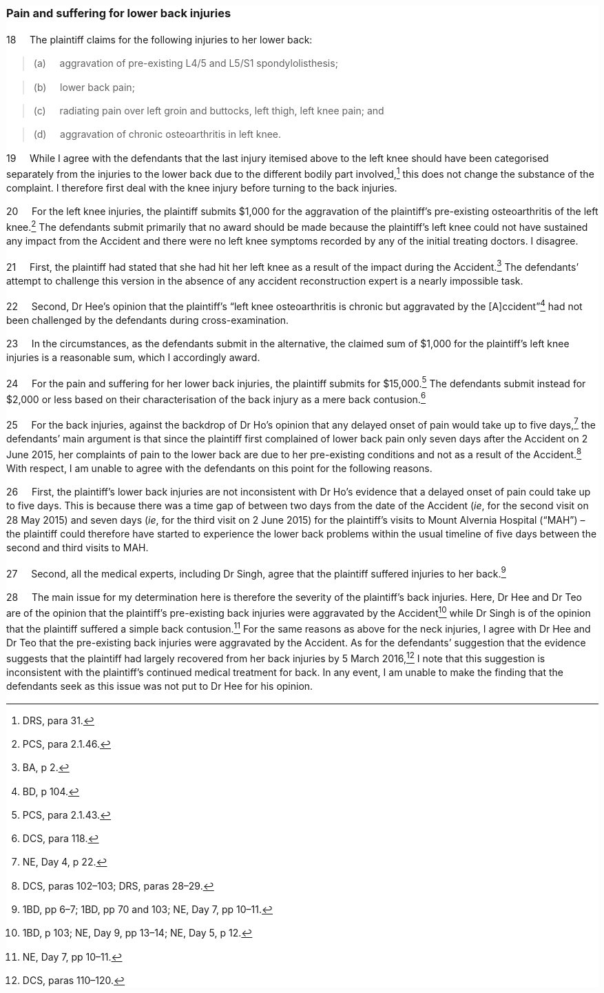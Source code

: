 ### Pain and suffering for lower back injuries

18     The plaintiff claims for the following injuries to her lower back:

> (a)     aggravation of pre-existing L4/5 and L5/S1 spondylolisthesis;

> (b)     lower back pain;

> (c)     radiating pain over left groin and buttocks, left thigh, left knee pain; and

> (d)     aggravation of chronic osteoarthritis in left knee.

19     While I agree with the defendants that the last injury itemised above to the left knee should have been categorised separately from the injuries to the lower back due to the different bodily part involved,[^19] this does not change the substance of the complaint. I therefore first deal with the knee injury before turning to the back injuries.

20     For the left knee injuries, the plaintiff submits $1,000 for the aggravation of the plaintiff’s pre-existing osteoarthritis of the left knee.[^20] The defendants submit primarily that no award should be made because the plaintiff’s left knee could not have sustained any impact from the Accident and there were no left knee symptoms recorded by any of the initial treating doctors. I disagree.

21     First, the plaintiff had stated that she had hit her left knee as a result of the impact during the Accident.[^21] The defendants’ attempt to challenge this version in the absence of any accident reconstruction expert is a nearly impossible task.

22     Second, Dr Hee’s opinion that the plaintiff’s “left knee osteoarthritis is chronic but aggravated by the \[A\]ccident”[^22] had not been challenged by the defendants during cross-examination.

23     In the circumstances, as the defendants submit in the alternative, the claimed sum of $1,000 for the plaintiff’s left knee injuries is a reasonable sum, which I accordingly award.

24     For the pain and suffering for her lower back injuries, the plaintiff submits for $15,000.[^23] The defendants submit instead for $2,000 or less based on their characterisation of the back injury as a mere back contusion.[^24]

25     For the back injuries, against the backdrop of Dr Ho’s opinion that any delayed onset of pain would take up to five days,[^25] the defendants’ main argument is that since the plaintiff first complained of lower back pain only seven days after the Accident on 2 June 2015, her complaints of pain to the lower back are due to her pre-existing conditions and not as a result of the Accident.[^26] With respect, I am unable to agree with the defendants on this point for the following reasons.

26     First, the plaintiff’s lower back injuries are not inconsistent with Dr Ho’s evidence that a delayed onset of pain could take up to five days. This is because there was a time gap of between two days from the date of the Accident (_ie_, for the second visit on 28 May 2015) and seven days (_ie_, for the third visit on 2 June 2015) for the plaintiff’s visits to Mount Alvernia Hospital (“MAH”) – the plaintiff could therefore have started to experience the lower back problems within the usual timeline of five days between the second and third visits to MAH.

27     Second, all the medical experts, including Dr Singh, agree that the plaintiff suffered injuries to her back.[^27]

28     The main issue for my determination here is therefore the severity of the plaintiff’s back injuries. Here, Dr Hee and Dr Teo are of the opinion that the plaintiff’s pre-existing back injuries were aggravated by the Accident[^28] while Dr Singh is of the opinion that the plaintiff suffered a simple back contusion.[^29] For the same reasons as above for the neck injuries, I agree with Dr Hee and Dr Teo that the pre-existing back injuries were aggravated by the Accident. As for the defendants’ suggestion that the evidence suggests that the plaintiff had largely recovered from her back injuries by 5 March 2016,[^30] I note that this suggestion is inconsistent with the plaintiff’s continued medical treatment for back. In any event, I am unable to make the finding that the defendants seek as this issue was not put to Dr Hee for his opinion.


[^1]: Defendants’ closing submissions (“DCS”), paras 61–67 and 136–146.
[^2]: Plaintiff’s AEIC dated 13 March 2018, para 9.
[^3]: Bundle of Documents vol I (“1BD”), p 23.
[^4]: Defendant’s reply submissions (“DRS”), para 5.
[^5]: 1BD, pp 23–26 and 52.
[^6]: Plaintiff’s closing submissions (“PCS”), para 2.1.26.
[^7]: DCS, para 85; DRS, para 19.
[^8]: Notes of Evidence (“NE”), Day 9, p 9.
[^9]: 1BD, p 52.
[^10]: DCS, para 75.
[^11]: 1BD, p 52; NE, Day 9, p 10.
[^12]: DCS, para 79.
[^13]: NE, Day 9, p 8
[^14]: 1BD, pp 102–104.
[^15]: NE, Day 9, p 9.
[^16]: NE, Day 9, pp 7–10.
[^17]: 1BD, p 25.
[^18]: DRS, para 17.
[^19]: DRS, para 31.
[^20]: PCS, para 2.1.46.
[^21]: BA, p 2.
[^22]: BD, p 104.
[^23]: PCS, para 2.1.43.
[^24]: DCS, para 118.
[^25]: NE, Day 4, p 22.
[^26]: DCS, paras 102–103; DRS, paras 28–29.
[^27]: 1BD, pp 6–7; 1BD, pp 70 and 103; NE, Day 7, pp 10–11.
[^28]: 1BD, p 103; NE, Day 9, pp 13–14; NE, Day 5, p 12.
[^29]: NE, Day 7, pp 10–11.
[^30]: DCS, paras 110–120.
[^31]: 1BD, p 38.
[^32]: DCS, para 148; DRS, para 39.
[^33]: PCS, para 2.2.34.
[^34]: DCS, para 158; DRS, para 44.
[^35]: DCS, para 157; DRS, paras 40–43.
[^36]: Plaintiff’s Reply Submissions (“PRS”), para 3.1.
[^37]: 1BD, p 113.
[^38]: NE, Day 6, pp 7–8 and 12.
[^39]: NE, Day 4, pp 36, 40–41, 43–44.
[^40]: 1BD, p 119.
[^41]: NE. Day 4, pp 49–50.
[^42]: PCS, para 2.3.7–2.3.8.
[^43]: DCS, paras 179–180.
[^44]: 1BD, p 59.
[^45]: NE, Day 4, pp 49–50.
[^46]: NE, Day 4, p 50.
[^47]: PCS, para 2.3.8.
[^48]: PCS, para 2.4.1.
[^49]: DCS, paras 183–184.
[^50]: BD, pp 89–90.
[^51]: NE, Day 2, p 31.
[^52]: NE, Day 2, p 23.
[^53]: 1 BD, p 26.
[^54]: 1 BD, p 62.
[^55]: NE, Day 9, pp 17 and 20
[^56]: PCS, para 2.4.7.
[^57]: PCS, para 2.4.9.
[^58]: PCS, p 33 (for special damages, the paragraph numbers in PCS restarted from para 1, hence I refer to page numbers instead of paragraph numbers for the references to submissions on special damages).
[^59]: DRS, para 56.
[^60]: DCS, para 188.
[^61]: DCS, paras 189 and 197.
[^62]: PRS, para 3.28.
[^63]: 1BD, pp 19 and 63.
[^64]: PCS, p 34.
[^65]: 1BD, p 346.
[^66]: DCS, para 200.
[^67]: NE, Day 2, p 34.
[^68]: PCS, pp 35–37; 2BD, pp 347–440; 3BD, p 474.
[^69]: DCS, para 205.
